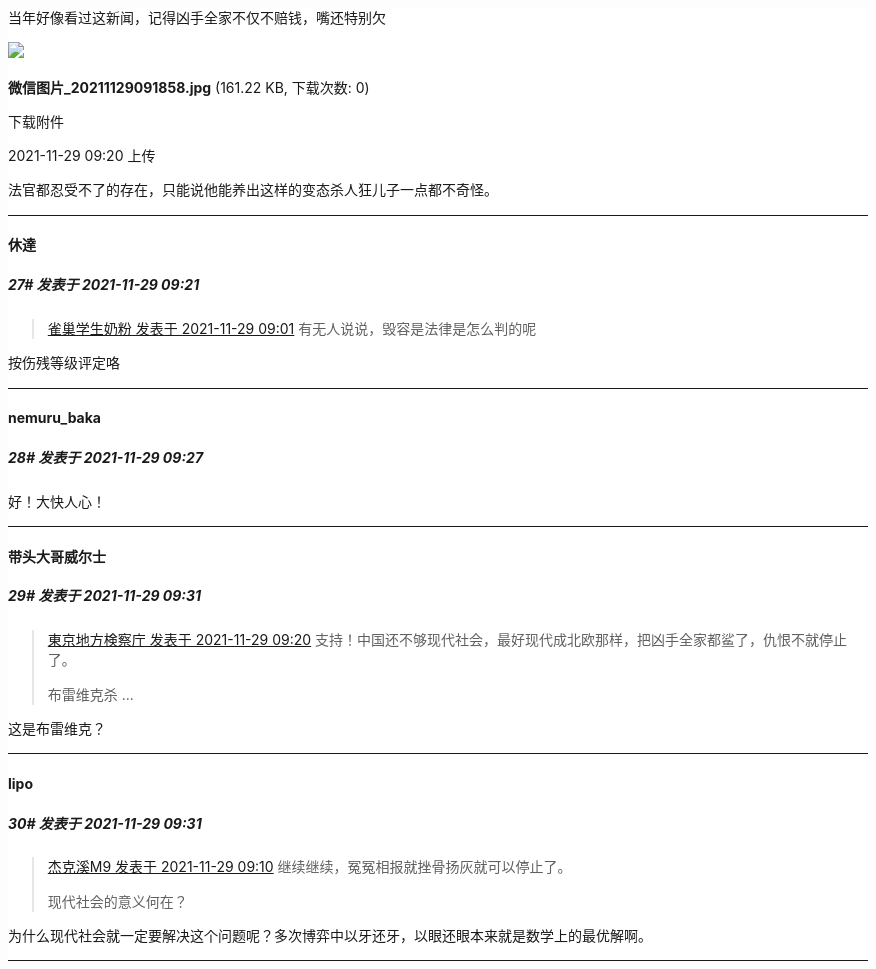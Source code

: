 当年好像看过这新闻，记得凶手全家不仅不赔钱，嘴还特别欠</blockquote>

<img src="https://img.saraba1st.com/forum/202111/29/092026a3ie9k4z1773k713.jpg" referrerpolicy="no-referrer">

<strong>微信图片_20211129091858.jpg</strong> (161.22 KB, 下载次数: 0)

下载附件

2021-11-29 09:20 上传

法官都忍受不了的存在，只能说他能养出这样的变态杀人狂儿子一点都不奇怪。

*****

####  休達  
##### 27#       发表于 2021-11-29 09:21

<blockquote><a href="httphttps://bbs.saraba1st.com/2b/forum.php?mod=redirect&amp;goto=findpost&amp;pid=53740564&amp;ptid=2039874" target="_blank">雀巢学生奶粉 发表于 2021-11-29 09:01</a>
有无人说说，毁容是法律是怎么判的呢</blockquote>
按伤残等级评定咯

*****

####  nemuru_baka  
##### 28#       发表于 2021-11-29 09:27

好！大快人心！

*****

####  带头大哥威尔士  
##### 29#       发表于 2021-11-29 09:31

<blockquote><a href="httphttps://bbs.saraba1st.com/2b/forum.php?mod=redirect&amp;goto=findpost&amp;pid=53740745&amp;ptid=2039874" target="_blank">東京地方検察庁 发表于 2021-11-29 09:20</a>
支持！中国还不够现代社会，最好现代成北欧那样，把凶手全家都鲨了，仇恨不就停止了。

布雷维克杀 ...</blockquote>
这是布雷维克？

*****

####  lipo  
##### 30#       发表于 2021-11-29 09:31

<blockquote><a href="httphttps://bbs.saraba1st.com/2b/forum.php?mod=redirect&amp;goto=findpost&amp;pid=53740647&amp;ptid=2039874" target="_blank">杰克溪M9 发表于 2021-11-29 09:10</a>
继续继续，冤冤相报就挫骨扬灰就可以停止了。

现代社会的意义何在？</blockquote>
为什么现代社会就一定要解决这个问题呢？多次博弈中以牙还牙，以眼还眼本来就是数学上的最优解啊。



*****
